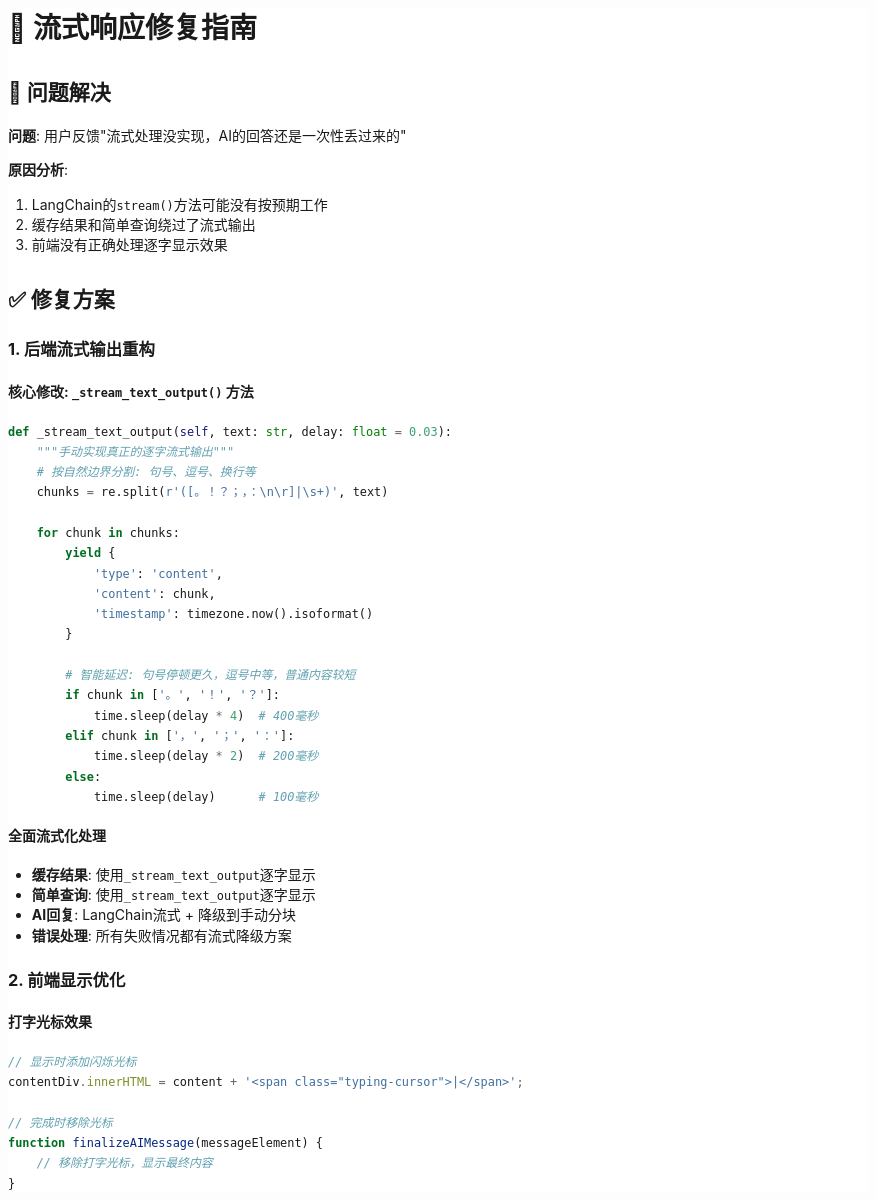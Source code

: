 # 🌊 流式响应修复指南

## 🎯 问题解决

**问题**: 用户反馈"流式处理没实现，AI的回答还是一次性丢过来的"

**原因分析**:
1. LangChain的`stream()`方法可能没有按预期工作
2. 缓存结果和简单查询绕过了流式输出
3. 前端没有正确处理逐字显示效果

## ✅ 修复方案

### 1. 后端流式输出重构

#### 核心修改: `_stream_text_output()` 方法
```python
def _stream_text_output(self, text: str, delay: float = 0.03):
    """手动实现真正的逐字流式输出"""
    # 按自然边界分割: 句号、逗号、换行等
    chunks = re.split(r'([。！？；，：\n\r]|\s+)', text)
    
    for chunk in chunks:
        yield {
            'type': 'content',
            'content': chunk,
            'timestamp': timezone.now().isoformat()
        }
        
        # 智能延迟: 句号停顿更久，逗号中等，普通内容较短
        if chunk in ['。', '！', '？']:
            time.sleep(delay * 4)  # 400毫秒
        elif chunk in ['，', '；', '：']:
            time.sleep(delay * 2)  # 200毫秒
        else:
            time.sleep(delay)      # 100毫秒
```

#### 全面流式化处理
- **缓存结果**: 使用`_stream_text_output`逐字显示
- **简单查询**: 使用`_stream_text_output`逐字显示  
- **AI回复**: LangChain流式 + 降级到手动分块
- **错误处理**: 所有失败情况都有流式降级方案

### 2. 前端显示优化

#### 打字光标效果
```javascript
// 显示时添加闪烁光标
contentDiv.innerHTML = content + '<span class="typing-cursor">|</span>';

// 完成时移除光标
function finalizeAIMessage(messageElement) {
    // 移除打字光标，显示最终内容
}
```
